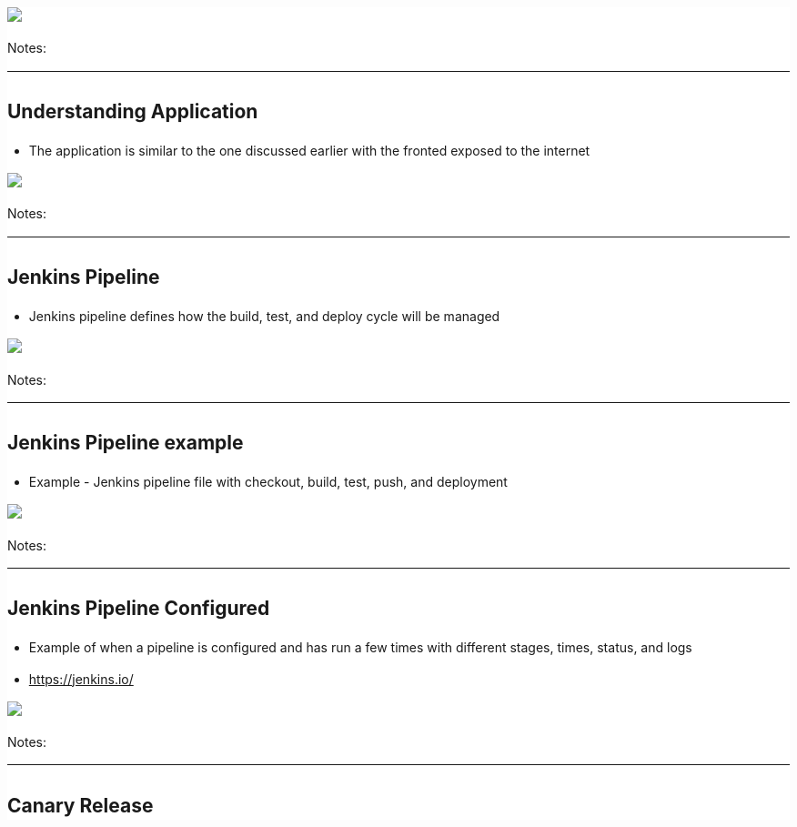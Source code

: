 ![](../../assets/images/kubernetes/Jenkins-Agents.png) 


Notes:

---

## Understanding Application

  * The application is similar to the one discussed earlier with the fronted exposed to the internet


![](../../assets/images/kubernetes/service-assigns-1-1.png) 

Notes:

---

## Jenkins Pipeline

  * Jenkins pipeline defines how the build, test, and deploy cycle will be managed


![](../../assets/images/kubernetes/develop.png) 

Notes:

---

## Jenkins Pipeline example

  * Example - Jenkins pipeline file with checkout, build, test, push, and deployment


![](../../assets/images/kubernetes/Jenkins-Pipeline.png) 

Notes:

---

## Jenkins Pipeline Configured

  * Example of when a pipeline is configured and has run a few times with different stages, times, status, and logs

  * https://jenkins.io/


![](../../assets/images/kubernetes/Jenkins-Configured.png) 

Notes:

---

## Canary Release
